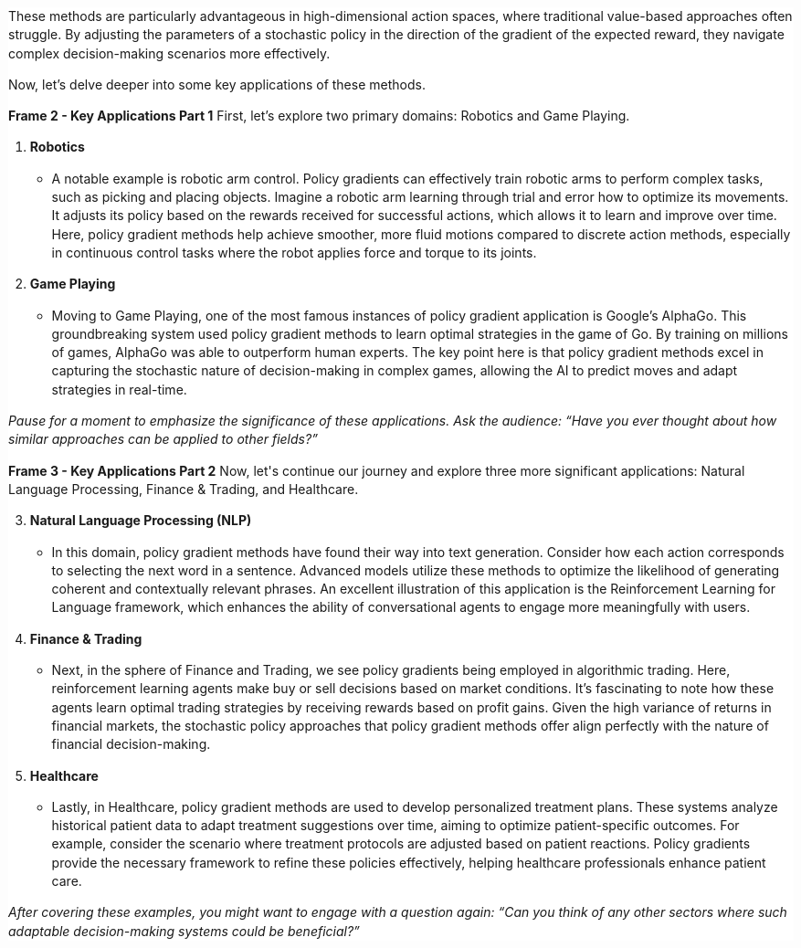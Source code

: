 These methods are particularly advantageous in high-dimensional action spaces, where traditional value-based approaches often struggle. By adjusting the parameters of a stochastic policy in the direction of the gradient of the expected reward, they navigate complex decision-making scenarios more effectively. 

Now, let’s delve deeper into some key applications of these methods.

**Frame 2 - Key Applications Part 1**
First, let’s explore two primary domains: Robotics and Game Playing.

1. **Robotics**
   - A notable example is robotic arm control. Policy gradients can effectively train robotic arms to perform complex tasks, such as picking and placing objects. Imagine a robotic arm learning through trial and error how to optimize its movements. It adjusts its policy based on the rewards received for successful actions, which allows it to learn and improve over time. Here, policy gradient methods help achieve smoother, more fluid motions compared to discrete action methods, especially in continuous control tasks where the robot applies force and torque to its joints.

2. **Game Playing**
   - Moving to Game Playing, one of the most famous instances of policy gradient application is Google’s AlphaGo. This groundbreaking system used policy gradient methods to learn optimal strategies in the game of Go. By training on millions of games, AlphaGo was able to outperform human experts. The key point here is that policy gradient methods excel in capturing the stochastic nature of decision-making in complex games, allowing the AI to predict moves and adapt strategies in real-time. 

*Pause for a moment to emphasize the significance of these applications. Ask the audience: “Have you ever thought about how similar approaches can be applied to other fields?”*

**Frame 3 - Key Applications Part 2**
Now, let's continue our journey and explore three more significant applications: Natural Language Processing, Finance & Trading, and Healthcare.

3. **Natural Language Processing (NLP)**
   - In this domain, policy gradient methods have found their way into text generation. Consider how each action corresponds to selecting the next word in a sentence. Advanced models utilize these methods to optimize the likelihood of generating coherent and contextually relevant phrases. An excellent illustration of this application is the Reinforcement Learning for Language framework, which enhances the ability of conversational agents to engage more meaningfully with users. 

4. **Finance & Trading**
   - Next, in the sphere of Finance and Trading, we see policy gradients being employed in algorithmic trading. Here, reinforcement learning agents make buy or sell decisions based on market conditions. It’s fascinating to note how these agents learn optimal trading strategies by receiving rewards based on profit gains. Given the high variance of returns in financial markets, the stochastic policy approaches that policy gradient methods offer align perfectly with the nature of financial decision-making.

5. **Healthcare**
   - Lastly, in Healthcare, policy gradient methods are used to develop personalized treatment plans. These systems analyze historical patient data to adapt treatment suggestions over time, aiming to optimize patient-specific outcomes. For example, consider the scenario where treatment protocols are adjusted based on patient reactions. Policy gradients provide the necessary framework to refine these policies effectively, helping healthcare professionals enhance patient care.

*After covering these examples, you might want to engage with a question again: “Can you think of any other sectors where such adaptable decision-making systems could be beneficial?”*
